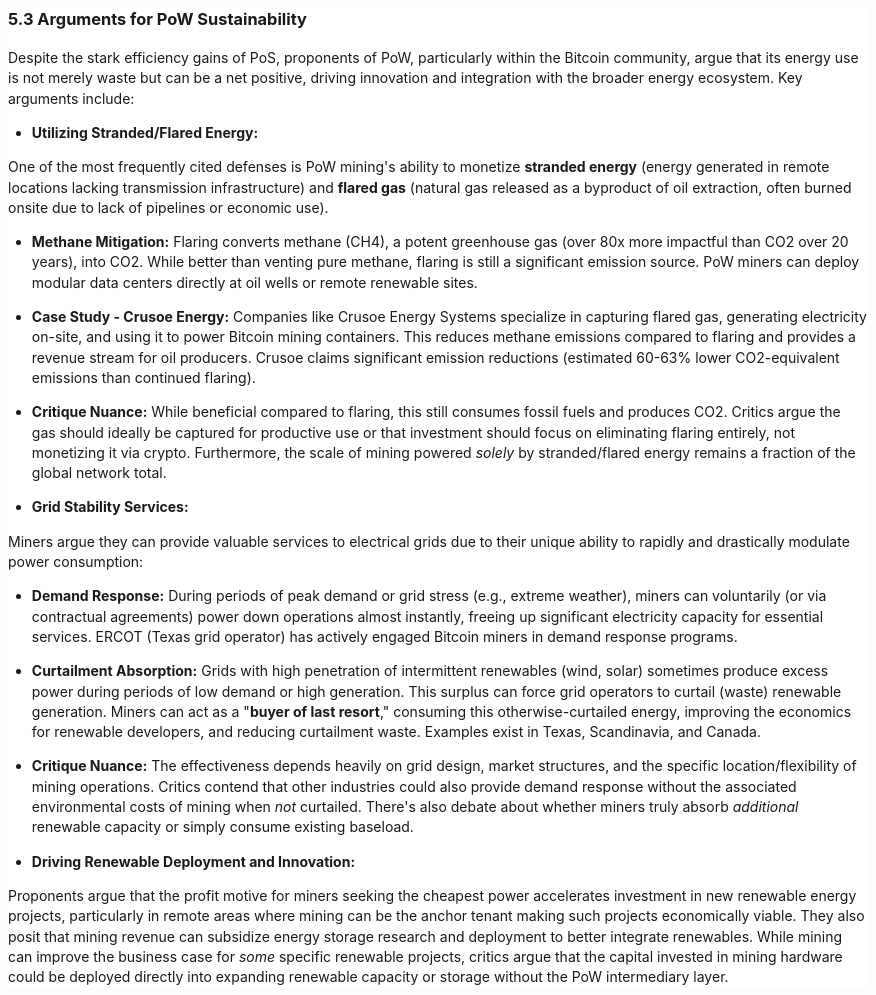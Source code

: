 ### 5.3 Arguments for PoW Sustainability

Despite the stark efficiency gains of PoS, proponents of PoW, particularly within the Bitcoin community, argue that its energy use is not merely waste but can be a net positive, driving innovation and integration with the broader energy ecosystem. Key arguments include:

*   **Utilizing Stranded/Flared Energy:**

One of the most frequently cited defenses is PoW mining's ability to monetize **stranded energy** (energy generated in remote locations lacking transmission infrastructure) and **flared gas** (natural gas released as a byproduct of oil extraction, often burned onsite due to lack of pipelines or economic use).

*   **Methane Mitigation:** Flaring converts methane (CH4), a potent greenhouse gas (over 80x more impactful than CO2 over 20 years), into CO2. While better than venting pure methane, flaring is still a significant emission source. PoW miners can deploy modular data centers directly at oil wells or remote renewable sites.

*   **Case Study - Crusoe Energy:** Companies like Crusoe Energy Systems specialize in capturing flared gas, generating electricity on-site, and using it to power Bitcoin mining containers. This reduces methane emissions compared to flaring and provides a revenue stream for oil producers. Crusoe claims significant emission reductions (estimated 60-63% lower CO2-equivalent emissions than continued flaring).

*   **Critique Nuance:** While beneficial compared to flaring, this still consumes fossil fuels and produces CO2. Critics argue the gas should ideally be captured for productive use or that investment should focus on eliminating flaring entirely, not monetizing it via crypto. Furthermore, the scale of mining powered *solely* by stranded/flared energy remains a fraction of the global network total.

*   **Grid Stability Services:**

Miners argue they can provide valuable services to electrical grids due to their unique ability to rapidly and drastically modulate power consumption:

*   **Demand Response:** During periods of peak demand or grid stress (e.g., extreme weather), miners can voluntarily (or via contractual agreements) power down operations almost instantly, freeing up significant electricity capacity for essential services. ERCOT (Texas grid operator) has actively engaged Bitcoin miners in demand response programs.

*   **Curtailment Absorption:** Grids with high penetration of intermittent renewables (wind, solar) sometimes produce excess power during periods of low demand or high generation. This surplus can force grid operators to curtail (waste) renewable generation. Miners can act as a "**buyer of last resort**," consuming this otherwise-curtailed energy, improving the economics for renewable developers, and reducing curtailment waste. Examples exist in Texas, Scandinavia, and Canada.

*   **Critique Nuance:** The effectiveness depends heavily on grid design, market structures, and the specific location/flexibility of mining operations. Critics contend that other industries could also provide demand response without the associated environmental costs of mining when *not* curtailed. There's also debate about whether miners truly absorb *additional* renewable capacity or simply consume existing baseload.

*   **Driving Renewable Deployment and Innovation:**

Proponents argue that the profit motive for miners seeking the cheapest power accelerates investment in new renewable energy projects, particularly in remote areas where mining can be the anchor tenant making such projects economically viable. They also posit that mining revenue can subsidize energy storage research and deployment to better integrate renewables. While mining can improve the business case for *some* specific renewable projects, critics argue that the capital invested in mining hardware could be deployed directly into expanding renewable capacity or storage without the PoW intermediary layer.
